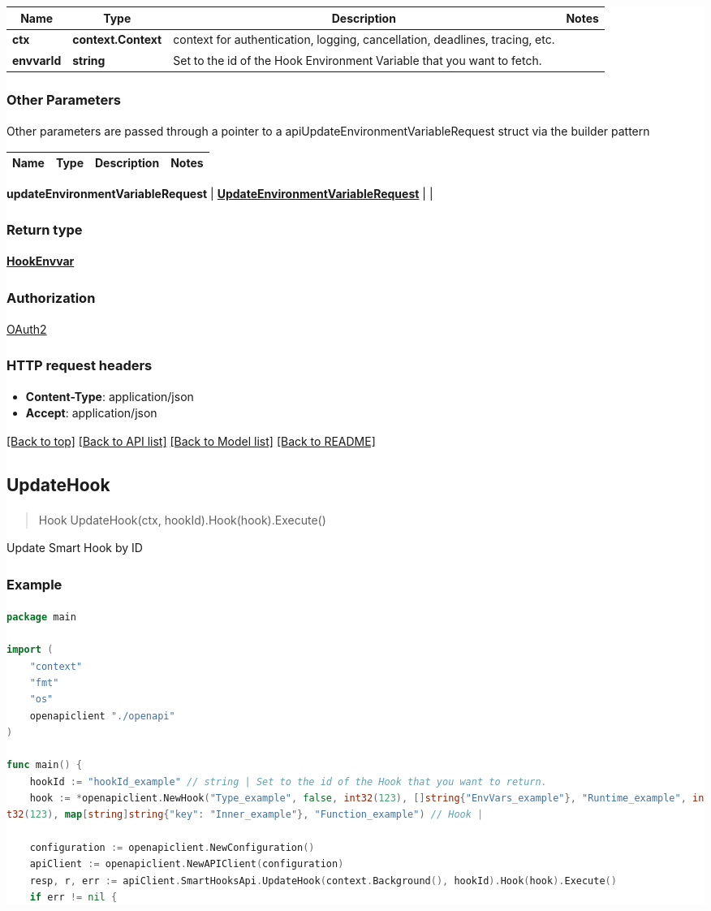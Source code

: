 
Name | Type | Description  | Notes
------------- | ------------- | ------------- | -------------
**ctx** | **context.Context** | context for authentication, logging, cancellation, deadlines, tracing, etc.
**envvarId** | **string** | Set to the id of the Hook Environment Variable that you want to fetch. | 

### Other Parameters

Other parameters are passed through a pointer to a apiUpdateEnvironmentVariableRequest struct via the builder pattern


Name | Type | Description  | Notes
------------- | ------------- | ------------- | -------------

 **updateEnvironmentVariableRequest** | [**UpdateEnvironmentVariableRequest**](UpdateEnvironmentVariableRequest.md) |  | 

### Return type

[**HookEnvvar**](HookEnvvar.md)

### Authorization

[OAuth2](../README.md#OAuth2)

### HTTP request headers

- **Content-Type**: application/json
- **Accept**: application/json

[[Back to top]](#) [[Back to API list]](../README.md#documentation-for-api-endpoints)
[[Back to Model list]](../README.md#documentation-for-models)
[[Back to README]](../README.md)


## UpdateHook

> Hook UpdateHook(ctx, hookId).Hook(hook).Execute()

Update Smart Hook by ID



### Example

```go
package main

import (
    "context"
    "fmt"
    "os"
    openapiclient "./openapi"
)

func main() {
    hookId := "hookId_example" // string | Set to the id of the Hook that you want to return.
    hook := *openapiclient.NewHook("Type_example", false, int32(123), []string{"EnvVars_example"}, "Runtime_example", int32(123), map[string]string{"key": "Inner_example"}, "Function_example") // Hook | 

    configuration := openapiclient.NewConfiguration()
    apiClient := openapiclient.NewAPIClient(configuration)
    resp, r, err := apiClient.SmartHooksApi.UpdateHook(context.Background(), hookId).Hook(hook).Execute()
    if err != nil {
```
